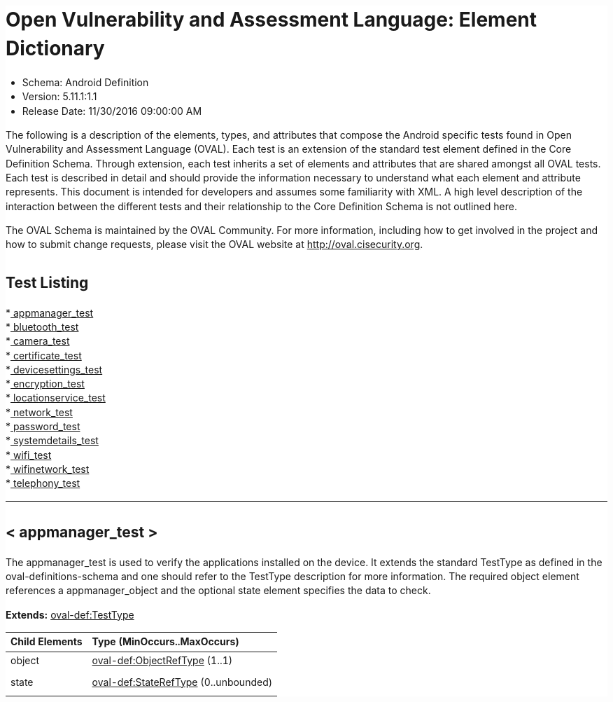 # Open Vulnerability and Assessment Language: Element Dictionary

* Schema: Android Definition  
* Version: 5.11.1:1.1  
* Release Date: 11/30/2016 09:00:00 AM

The following is a description of the elements, types, and attributes that compose the Android specific tests found in Open Vulnerability and Assessment Language (OVAL). Each test is an extension of the standard test element defined in the Core Definition Schema. Through extension, each test inherits a set of elements and attributes that are shared amongst all OVAL tests. Each test is described in detail and should provide the information necessary to understand what each element and attribute represents. This document is intended for developers and assumes some familiarity with XML. A high level description of the interaction between the different tests and their relationship to the Core Definition Schema is not outlined here.

The OVAL Schema is maintained by the OVAL Community. For more information, including how to get involved in the project and how to submit change requests, please visit the OVAL website at http://oval.cisecurity.org.

## Test Listing

 *[ appmanager_test ](#appmanager_test)  
 *[ bluetooth_test ](#bluetooth_test)  
 *[ camera_test ](#camera_test)  
 *[ certificate_test ](#certificate_test)  
 *[ devicesettings_test ](#devicesettings_test)  
 *[ encryption_test ](#encryption_test)  
 *[ locationservice_test ](#locationservice_test)  
 *[ network_test ](#network_test)  
 *[ password_test ](#password_test)  
 *[ systemdetails_test ](#systemdetails_test)  
 *[ wifi_test ](#wifi_test)  
 *[ wifinetwork_test ](#wifinetwork_test)  
 *[ telephony_test ](#telephony_test)  
  
______________
  
## <a name="appmanager_test"></a>< appmanager_test >

The appmanager_test is used to verify the applications installed on the device. It extends the standard TestType as defined in the oval-definitions-schema and one should refer to the TestType description for more information. The required object element references a appmanager_object and the optional state element specifies the data to check.

**Extends:** [oval-def:TestType](oval-definitions-schema.md#TestType) 

| Child Elements | Type (MinOccurs..MaxOccurs) |  
|:-------------- |:--------------------------- |  
| object | [oval-def:ObjectRefType](oval-definitions-schema.md#ObjectRefType)  (1..1) |  
|||  
| state | [oval-def:StateRefType](oval-definitions-schema.md#StateRefType)  (0..unbounded) |  
|||  
  